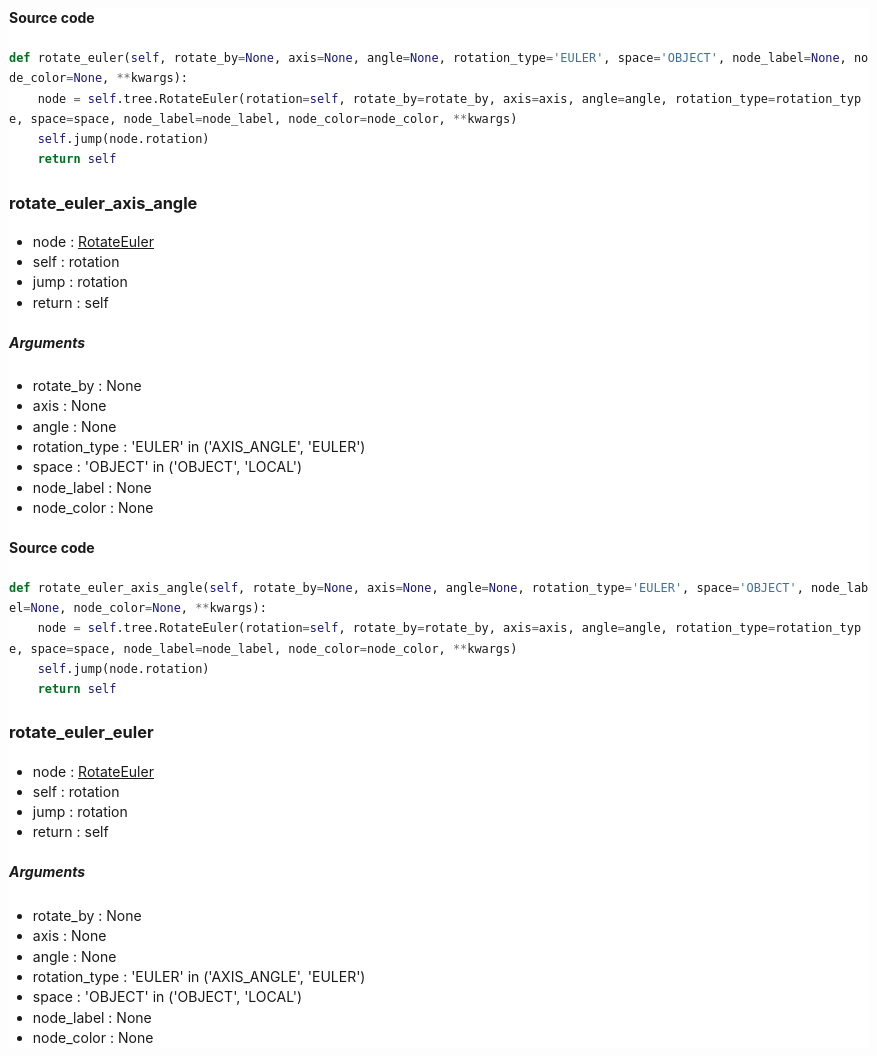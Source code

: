 #### Source code

``` python
def rotate_euler(self, rotate_by=None, axis=None, angle=None, rotation_type='EULER', space='OBJECT', node_label=None, node_color=None, **kwargs):
    node = self.tree.RotateEuler(rotation=self, rotate_by=rotate_by, axis=axis, angle=angle, rotation_type=rotation_type, space=space, node_label=node_label, node_color=node_color, **kwargs)
    self.jump(node.rotation)
    return self
```
### rotate_euler_axis_angle


- node : [RotateEuler](/docs/GeoNodes/RotateEuler.md)
- self : rotation
- jump : rotation
- return : self

##### Arguments

- rotate_by : None
- axis : None
- angle : None
- rotation_type : 'EULER' in ('AXIS_ANGLE', 'EULER')
- space : 'OBJECT' in ('OBJECT', 'LOCAL')
- node_label : None
- node_color : None

#### Source code

``` python
def rotate_euler_axis_angle(self, rotate_by=None, axis=None, angle=None, rotation_type='EULER', space='OBJECT', node_label=None, node_color=None, **kwargs):
    node = self.tree.RotateEuler(rotation=self, rotate_by=rotate_by, axis=axis, angle=angle, rotation_type=rotation_type, space=space, node_label=node_label, node_color=node_color, **kwargs)
    self.jump(node.rotation)
    return self
```
### rotate_euler_euler


- node : [RotateEuler](/docs/GeoNodes/RotateEuler.md)
- self : rotation
- jump : rotation
- return : self

##### Arguments

- rotate_by : None
- axis : None
- angle : None
- rotation_type : 'EULER' in ('AXIS_ANGLE', 'EULER')
- space : 'OBJECT' in ('OBJECT', 'LOCAL')
- node_label : None
- node_color : None
